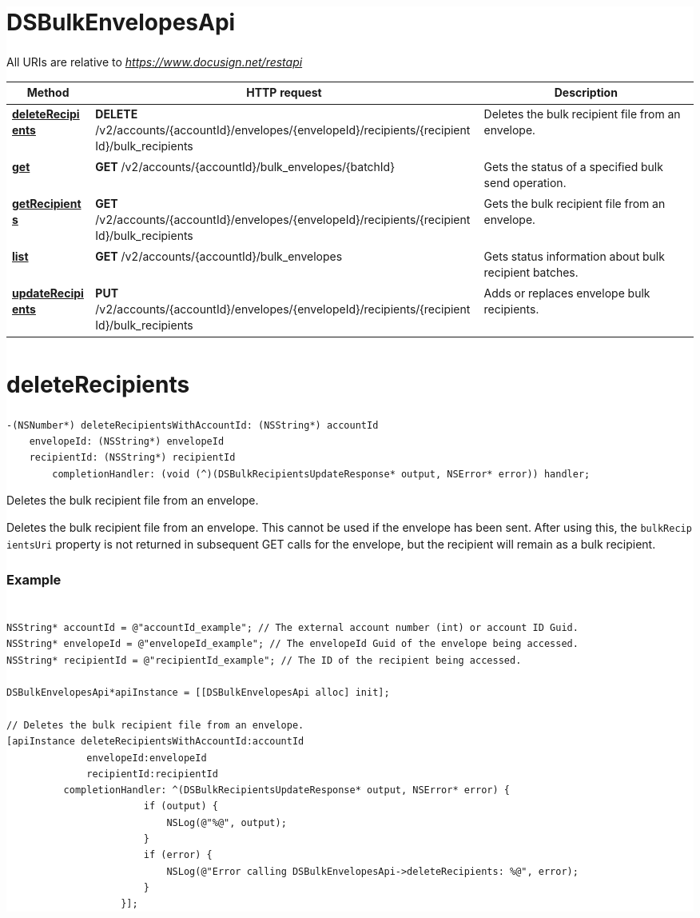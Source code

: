 # DSBulkEnvelopesApi

All URIs are relative to *https://www.docusign.net/restapi*

Method | HTTP request | Description
------------- | ------------- | -------------
[**deleteRecipients**](DSBulkEnvelopesApi.md#deleterecipients) | **DELETE** /v2/accounts/{accountId}/envelopes/{envelopeId}/recipients/{recipientId}/bulk_recipients | Deletes the bulk recipient file from an envelope.
[**get**](DSBulkEnvelopesApi.md#get) | **GET** /v2/accounts/{accountId}/bulk_envelopes/{batchId} | Gets the status of a specified bulk send operation.
[**getRecipients**](DSBulkEnvelopesApi.md#getrecipients) | **GET** /v2/accounts/{accountId}/envelopes/{envelopeId}/recipients/{recipientId}/bulk_recipients | Gets the bulk recipient file from an envelope.
[**list**](DSBulkEnvelopesApi.md#list) | **GET** /v2/accounts/{accountId}/bulk_envelopes | Gets status information about bulk recipient batches.
[**updateRecipients**](DSBulkEnvelopesApi.md#updaterecipients) | **PUT** /v2/accounts/{accountId}/envelopes/{envelopeId}/recipients/{recipientId}/bulk_recipients | Adds or replaces envelope bulk recipients.


# **deleteRecipients**
```objc
-(NSNumber*) deleteRecipientsWithAccountId: (NSString*) accountId
    envelopeId: (NSString*) envelopeId
    recipientId: (NSString*) recipientId
        completionHandler: (void (^)(DSBulkRecipientsUpdateResponse* output, NSError* error)) handler;
```

Deletes the bulk recipient file from an envelope.

Deletes the bulk recipient file from an envelope. This cannot be used if the envelope has been sent.  After using this, the `bulkRecipientsUri` property is not returned in subsequent GET calls for the envelope, but the recipient will remain as a bulk recipient.

### Example 
```objc

NSString* accountId = @"accountId_example"; // The external account number (int) or account ID Guid.
NSString* envelopeId = @"envelopeId_example"; // The envelopeId Guid of the envelope being accessed.
NSString* recipientId = @"recipientId_example"; // The ID of the recipient being accessed.

DSBulkEnvelopesApi*apiInstance = [[DSBulkEnvelopesApi alloc] init];

// Deletes the bulk recipient file from an envelope.
[apiInstance deleteRecipientsWithAccountId:accountId
              envelopeId:envelopeId
              recipientId:recipientId
          completionHandler: ^(DSBulkRecipientsUpdateResponse* output, NSError* error) {
                        if (output) {
                            NSLog(@"%@", output);
                        }
                        if (error) {
                            NSLog(@"Error calling DSBulkEnvelopesApi->deleteRecipients: %@", error);
                        }
                    }];
```
